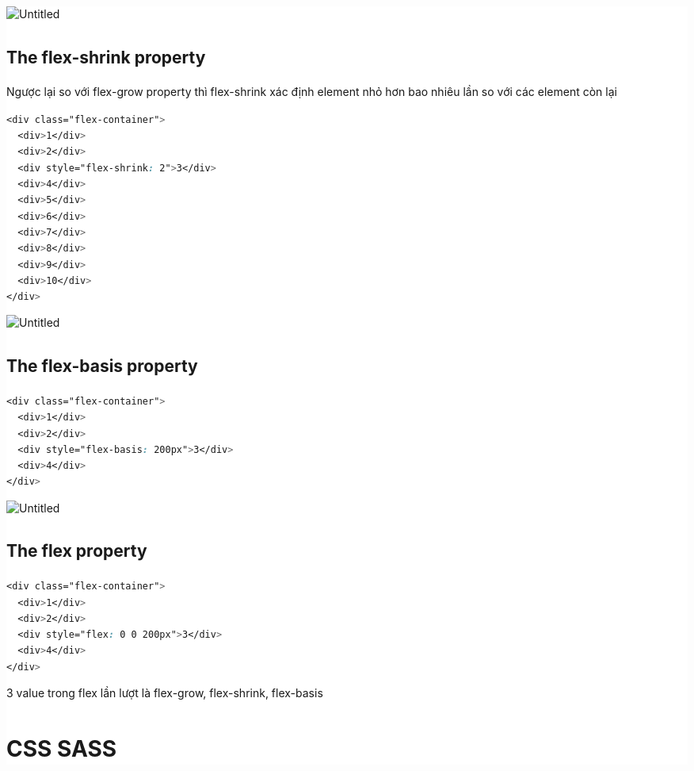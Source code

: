 ![Untitled](CSS%20buo%CC%82%CC%89i%203%2032125b6e0ef54e13957cd929cfeaeb62/Untitled%2037.png)

## The flex-shrink property

Ngược lại so với flex-grow property thì flex-shrink xác định element nhỏ hơn bao nhiêu lần so với các element còn lại

```css
<div class="flex-container">
  <div>1</div>
  <div>2</div>
  <div style="flex-shrink: 2">3</div>
  <div>4</div>
  <div>5</div>
  <div>6</div>
  <div>7</div>
  <div>8</div>
  <div>9</div>
  <div>10</div>
</div>
```

![Untitled](CSS%20buo%CC%82%CC%89i%203%2032125b6e0ef54e13957cd929cfeaeb62/Untitled%2038.png)

## The flex-basis property

```css
<div class="flex-container">
  <div>1</div>
  <div>2</div>
  <div style="flex-basis: 200px">3</div>
  <div>4</div>
</div>
```

![Untitled](CSS%20buo%CC%82%CC%89i%203%2032125b6e0ef54e13957cd929cfeaeb62/Untitled%2039.png)

## The flex property

```css
<div class="flex-container">
  <div>1</div>
  <div>2</div>
  <div style="flex: 0 0 200px">3</div>
  <div>4</div>
</div>
```

3 value trong flex lần lượt là flex-grow, flex-shrink, flex-basis

# CSS SASS
